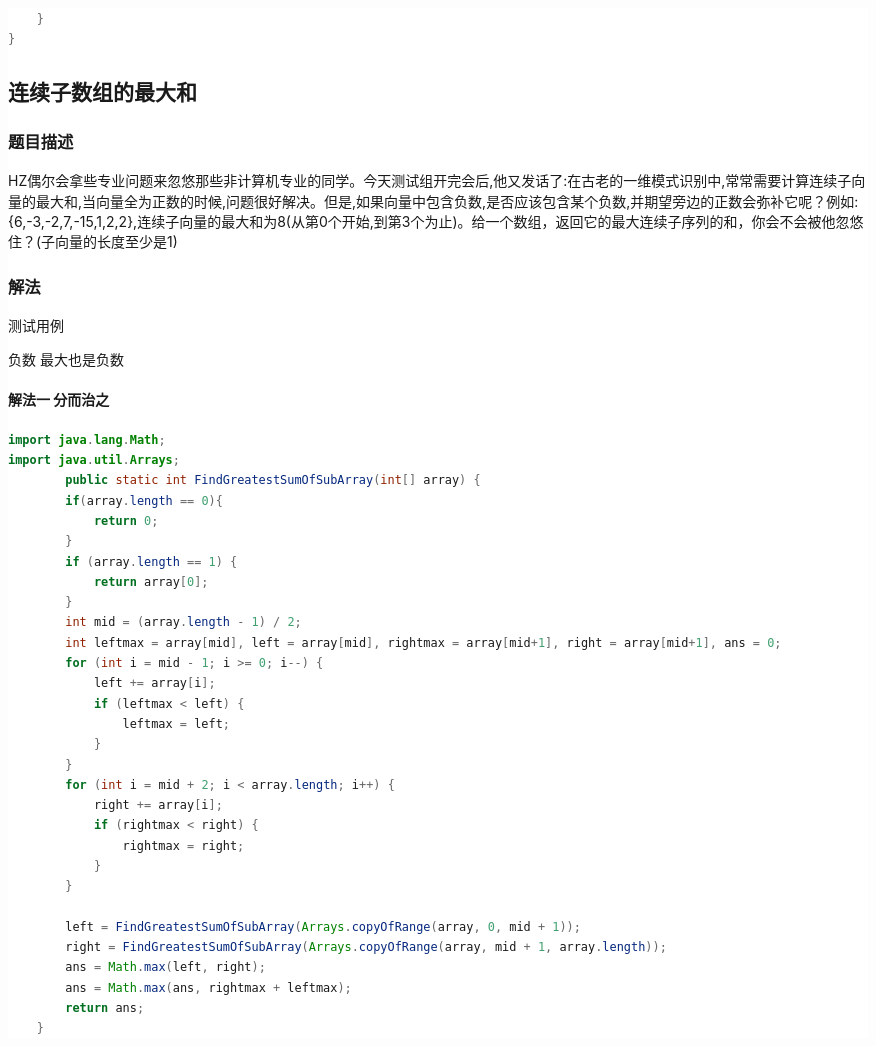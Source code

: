 ```java
    }
}
```

## 连续子数组的最大和
### 题目描述

HZ偶尔会拿些专业问题来忽悠那些非计算机专业的同学。今天测试组开完会后,他又发话了:在古老的一维模式识别中,常常需要计算连续子向量的最大和,当向量全为正数的时候,问题很好解决。但是,如果向量中包含负数,是否应该包含某个负数,并期望旁边的正数会弥补它呢？例如:{6,-3,-2,7,-15,1,2,2},连续子向量的最大和为8(从第0个开始,到第3个为止)。给一个数组，返回它的最大连续子序列的和，你会不会被他忽悠住？(子向量的长度至少是1)

### 解法

测试用例

负数 最大也是负数

#### 解法一 分而治之

```java
import java.lang.Math;
import java.util.Arrays;
		public static int FindGreatestSumOfSubArray(int[] array) {
        if(array.length == 0){
            return 0;
        }
        if (array.length == 1) {
            return array[0];
        }
        int mid = (array.length - 1) / 2;
        int leftmax = array[mid], left = array[mid], rightmax = array[mid+1], right = array[mid+1], ans = 0;
        for (int i = mid - 1; i >= 0; i--) {
            left += array[i];
            if (leftmax < left) {
                leftmax = left;
            }
        }
        for (int i = mid + 2; i < array.length; i++) {
            right += array[i];
            if (rightmax < right) {
                rightmax = right;
            }
        }

        left = FindGreatestSumOfSubArray(Arrays.copyOfRange(array, 0, mid + 1));
        right = FindGreatestSumOfSubArray(Arrays.copyOfRange(array, mid + 1, array.length));
        ans = Math.max(left, right);
        ans = Math.max(ans, rightmax + leftmax);
        return ans;
    }
```

